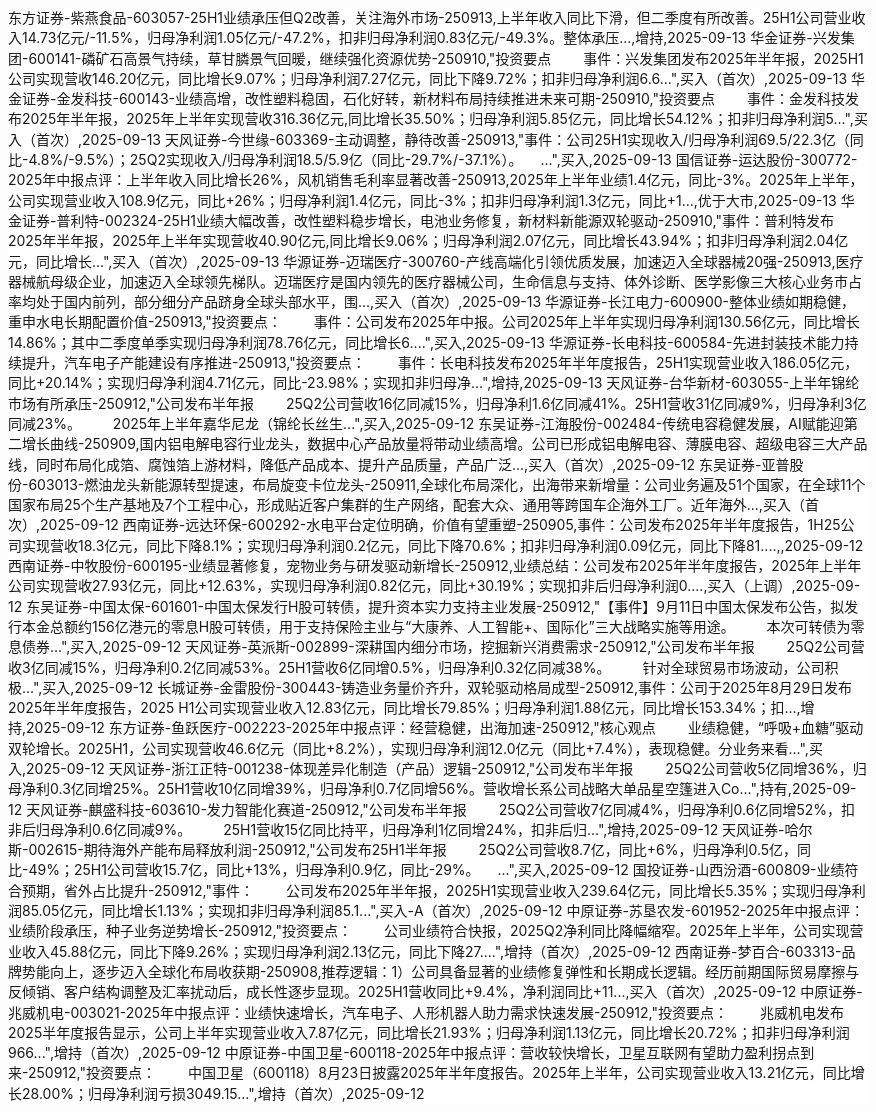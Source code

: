 东方证券-紫燕食品-603057-25H1业绩承压但Q2改善，关注海外市场-250913,上半年收入同比下滑，但二季度有所改善。25H1公司营业收入14.73亿元/-11.5%，归母净利润1.05亿元/-47.2%，扣非归母净利润0.83亿元/-49.3%。整体承压...,增持,2025-09-13
华金证券-兴发集团-600141-磷矿石高景气持续，草甘膦景气回暖，继续强化资源优势-250910,"投资要点
　　事件：兴发集团发布2025年半年报，2025H1公司实现营收146.20亿元，同比增长9.07%；归母净利润7.27亿元，同比下降9.72%；扣非归母净利润6.6...",买入（首次）,2025-09-13
华金证券-金发科技-600143-业绩高增，改性塑料稳固，石化好转，新材料布局持续推进未来可期-250910,"投资要点
　　事件：金发科技发布2025年半年报，2025年上半年实现营收316.36亿元,同比增长35.50%；归母净利润5.85亿元，同比增长54.12%；扣非归母净利润5...",买入（首次）,2025-09-13
天风证券-今世缘-603369-主动调整，静待改善-250913,"事件：公司25H1实现收入/归母净利润69.5/22.3亿（同比-4.8%/-9.5%）；25Q2实现收入/归母净利润18.5/5.9亿（同比-29.7%/-37.1%）。
　...",买入,2025-09-13
国信证券-运达股份-300772-2025年中报点评：上半年收入同比增长26%，风机销售毛利率显著改善-250913,2025年上半年业绩1.4亿元，同比-3%。2025年上半年，公司实现营业收入108.9亿元，同比+26%；归母净利润1.4亿元，同比-3%；扣非归母净利润1.3亿元，同比+1...,优于大市,2025-09-13
华金证券-普利特-002324-25H1业绩大幅改善，改性塑料稳步增长，电池业务修复，新材料新能源双轮驱动-250910,"事件：普利特发布2025年半年报，2025年上半年实现营收40.90亿元,同比增长9.06%；归母净利润2.07亿元，同比增长43.94%；扣非归母净利润2.04亿元，同比增长...",买入（首次）,2025-09-13
华源证券-迈瑞医疗-300760-产线高端化引领优质发展，加速迈入全球器械20强-250913,医疗器械航母级企业，加速迈入全球领先梯队。迈瑞医疗是国内领先的医疗器械公司，生命信息与支持、体外诊断、医学影像三大核心业务市占率均处于国内前列，部分细分产品跻身全球头部水平，围...,买入（首次）,2025-09-13
华源证券-长江电力-600900-整体业绩如期稳健，重申水电长期配置价值-250913,"投资要点：
　　事件：公司发布2025年中报。公司2025年上半年实现归母净利润130.56亿元，同比增长14.86%；其中二季度单季实现归母净利润78.76亿元，同比增长6....",买入,2025-09-13
华源证券-长电科技-600584-先进封装技术能力持续提升，汽车电子产能建设有序推进-250913,"投资要点：
　　事件：长电科技发布2025年半年度报告，25H1实现营业收入186.05亿元，同比+20.14%；实现归母净利润4.71亿元，同比-23.98%；实现扣非归母净...",增持,2025-09-13
天风证券-台华新材-603055-上半年锦纶市场有所承压-250912,"公司发布半年报
　　25Q2公司营收16亿同减15%，归母净利1.6亿同减41%。25H1营收31亿同减9%，归母净利3亿同减23%。
　　2025年上半年嘉华尼龙（锦纶长丝生...",买入,2025-09-12
东吴证券-江海股份-002484-传统电容稳健发展，AI赋能迎第二增长曲线-250909,国内铝电解电容行业龙头，数据中心产品放量将带动业绩高增。公司已形成铝电解电容、薄膜电容、超级电容三大产品线，同时布局化成箔、腐蚀箔上游材料，降低产品成本、提升产品质量，产品广泛...,买入（首次）,2025-09-12
东吴证券-亚普股份-603013-燃油龙头新能源转型提速，布局旋变卡位龙头-250911,全球化布局深化，出海带来新增量：公司业务遍及51个国家，在全球11个国家布局25个生产基地及7个工程中心，形成贴近客户集群的生产网络，配套大众、通用等跨国车企海外工厂。近年海外...,买入（首次）,2025-09-12
西南证券-远达环保-600292-水电平台定位明确，价值有望重塑-250905,事件：公司发布2025年半年度报告，1H25公司实现营收18.3亿元，同比下降8.1%；实现归母净利润0.2亿元，同比下降70.6%；扣非归母净利润0.09亿元，同比下降81....,,2025-09-12
西南证券-中牧股份-600195-业绩显著修复，宠物业务与研发驱动新增长-250912,业绩总结：公司发布2025年半年度报告，2025年上半年公司实现营收27.93亿元，同比+12.63%，实现归母净利润0.82亿元，同比+30.19%；实现扣非后归母净利润0....,买入（上调）,2025-09-12
东吴证券-中国太保-601601-中国太保发行H股可转债，提升资本实力支持主业发展-250912,"【事件】9月11日中国太保发布公告，拟发行本金总额约156亿港元的零息H股可转债，用于支持保险主业与“大康养、人工智能+、国际化”三大战略实施等用途。
　　本次可转债为零息债券...",买入,2025-09-12
天风证券-英派斯-002899-深耕国内细分市场，挖掘新兴消费需求-250912,"公司发布半年报
　　25Q2公司营收3亿同减15%，归母净利0.2亿同减53%。25H1营收6亿同增0.5%，归母净利0.32亿同减38%。
　　针对全球贸易市场波动，公司积极...",买入,2025-09-12
长城证券-金雷股份-300443-铸造业务量价齐升，双轮驱动格局成型-250912,事件：公司于2025年8月29日发布2025年半年度报告，2025 H1公司实现营业收入12.83亿元，同比增长79.85%；归母净利润1.88亿元，同比增长153.34%；扣...,增持,2025-09-12
东方证券-鱼跃医疗-002223-2025年中报点评：经营稳健，出海加速-250912,"核心观点
　　业绩稳健，“呼吸+血糖”驱动双轮增长。2025H1，公司实现营收46.6亿元（同比+8.2%），实现归母净利润12.0亿元（同比+7.4%），表现稳健。分业务来看...",买入,2025-09-12
天风证券-浙江正特-001238-体现差异化制造（产品）逻辑-250912,"公司发布半年报
　　25Q2公司营收5亿同增36%，归母净利0.3亿同增25%。25H1营收10亿同增39%，归母净利0.7亿同增56%。营收增长系公司战略大单品星空篷进入Co...",持有,2025-09-12
天风证券-麒盛科技-603610-发力智能化赛道-250912,"公司发布半年报
　　25Q2公司营收7亿同减4%，归母净利0.6亿同增52%，扣非后归母净利0.6亿同减9%。
　　25H1营收15亿同比持平，归母净利1亿同增24%，扣非后归...",增持,2025-09-12
天风证券-哈尔斯-002615-期待海外产能布局释放利润-250912,"公司发布25H1半年报
　　25Q2公司营收8.7亿，同比+6%，归母净利0.5亿，同比-49%；25H1公司营收15.7亿，同比+13%，归母净利0.9亿，同比-29%。
　...",买入,2025-09-12
国投证券-山西汾酒-600809-业绩符合预期，省外占比提升-250912,"事件：
　　公司发布2025年半年报，2025H1实现营业收入239.64亿元，同比增长5.35%；实现归母净利润85.05亿元，同比增长1.13%；实现扣非归母净利润85.1...",买入-A（首次）,2025-09-12
中原证券-苏垦农发-601952-2025年中报点评：业绩阶段承压，种子业务逆势增长-250912,"投资要点：
　　公司业绩符合快报，2025Q2净利同比降幅缩窄。2025年上半年，公司实现营业收入45.88亿元，同比下降9.26%；实现归母净利润2.13亿元，同比下降27....",增持（首次）,2025-09-12
西南证券-梦百合-603313-品牌势能向上，逐步迈入全球化布局收获期-250908,推荐逻辑：1）公司具备显著的业绩修复弹性和长期成长逻辑。经历前期国际贸易摩擦与反倾销、客户结构调整及汇率扰动后，成长性逐步显现。2025H1营收同比+9.4%，净利润同比+11...,买入（首次）,2025-09-12
中原证券-兆威机电-003021-2025年中报点评：业绩快速增长，汽车电子、人形机器人助力需求快速发展-250912,"投资要点：
　　兆威机电发布2025半年度报告显示，公司上半年实现营业收入7.87亿元，同比增长21.93%；归母净利润1.13亿元，同比增长20.72%；扣非归母净利润966...",增持（首次）,2025-09-12
中原证券-中国卫星-600118-2025年中报点评：营收较快增长，卫星互联网有望助力盈利拐点到来-250912,"投资要点：
　　中国卫星（600118）8月23日披露2025年半年度报告。2025年上半年，公司实现营业收入13.21亿元，同比增长28.00%；归母净利润亏损3049.15...",增持（首次）,2025-09-12
